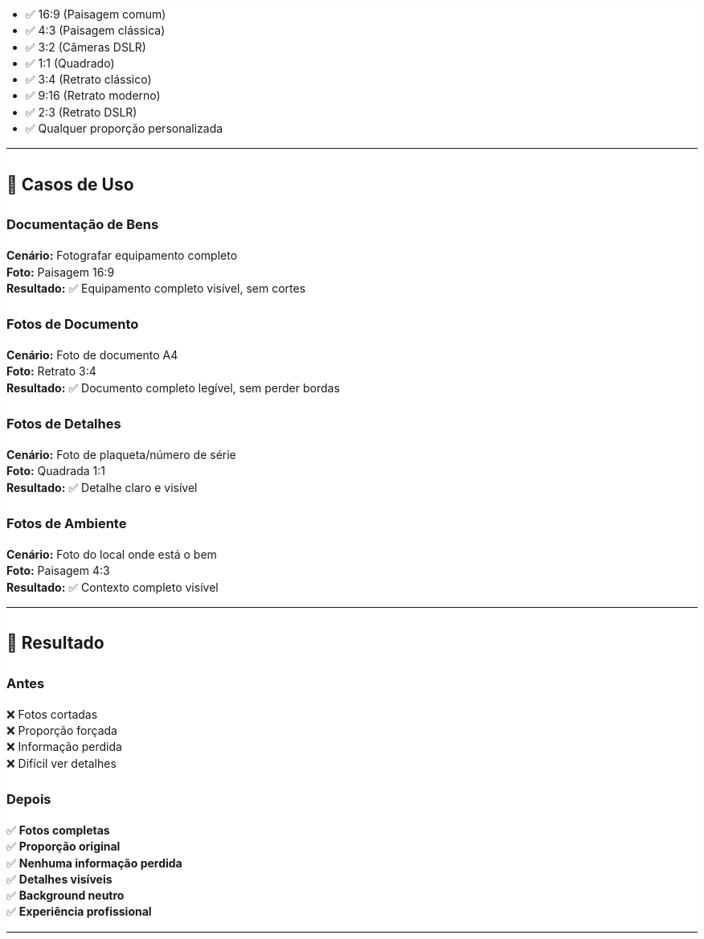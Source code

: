 - ✅ 16:9 (Paisagem comum)
- ✅ 4:3 (Paisagem clássica)
- ✅ 3:2 (Câmeras DSLR)
- ✅ 1:1 (Quadrado)
- ✅ 3:4 (Retrato clássico)
- ✅ 9:16 (Retrato moderno)
- ✅ 2:3 (Retrato DSLR)
- ✅ Qualquer proporção personalizada

---

## 🎯 Casos de Uso

### Documentação de Bens

**Cenário:** Fotografar equipamento completo  
**Foto:** Paisagem 16:9  
**Resultado:** ✅ Equipamento completo visível, sem cortes

### Fotos de Documento

**Cenário:** Foto de documento A4  
**Foto:** Retrato 3:4  
**Resultado:** ✅ Documento completo legível, sem perder bordas

### Fotos de Detalhes

**Cenário:** Foto de plaqueta/número de série  
**Foto:** Quadrada 1:1  
**Resultado:** ✅ Detalhe claro e visível

### Fotos de Ambiente

**Cenário:** Foto do local onde está o bem  
**Foto:** Paisagem 4:3  
**Resultado:** ✅ Contexto completo visível

---

## 🚀 Resultado

### Antes
❌ Fotos cortadas  
❌ Proporção forçada  
❌ Informação perdida  
❌ Difícil ver detalhes  

### Depois
✅ **Fotos completas**  
✅ **Proporção original**  
✅ **Nenhuma informação perdida**  
✅ **Detalhes visíveis**  
✅ **Background neutro**  
✅ **Experiência profissional**  

---